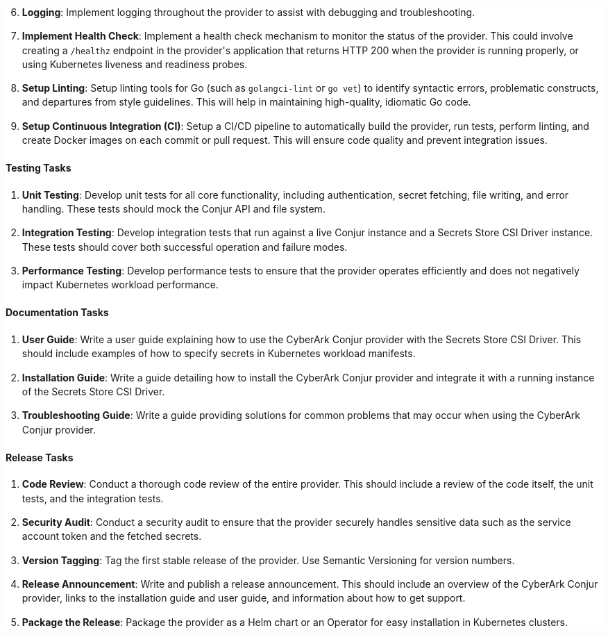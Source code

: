 6. **Logging**: Implement logging throughout the provider to assist with debugging and troubleshooting.

7. **Implement Health Check**: Implement a health check mechanism to monitor the status of the provider. This could involve creating a `/healthz` endpoint in the provider's application that returns HTTP 200 when the provider is running properly, or using Kubernetes liveness and readiness probes.

8. **Setup Linting**: Setup linting tools for Go (such as `golangci-lint` or `go vet`) to identify syntactic errors, problematic constructs, and departures from style guidelines. This will help in maintaining high-quality, idiomatic Go code.

9. **Setup Continuous Integration (CI)**: Setup a CI/CD pipeline to automatically build the provider, run tests, perform linting, and create Docker images on each commit or pull request. This will ensure code quality and prevent integration issues.

#### Testing Tasks

1. **Unit Testing**: Develop unit tests for all core functionality, including authentication, secret fetching, file writing, and error handling. These tests should mock the Conjur API and file system.

2. **Integration Testing**: Develop integration tests that run against a live Conjur instance and a Secrets Store CSI Driver instance. These tests should cover both successful operation and failure modes.

3. **Performance Testing**: Develop performance tests to ensure that the provider operates efficiently and does not negatively impact Kubernetes workload performance.

#### Documentation Tasks

1. **User Guide**: Write a user guide explaining how to use the CyberArk Conjur provider with the Secrets Store CSI Driver. This should include examples of how to specify secrets in Kubernetes workload manifests.

2. **Installation Guide**: Write a guide detailing how to install the CyberArk Conjur provider and integrate it with a running instance of the Secrets Store CSI Driver.

3. **Troubleshooting Guide**: Write a guide providing solutions for common problems that may occur when using the CyberArk Conjur provider.

#### Release Tasks

1. **Code Review**: Conduct a thorough code review of the entire provider. This should include a review of the code itself, the unit tests, and the integration tests.

2. **Security Audit**: Conduct a security audit to ensure that the provider securely handles sensitive data such as the service account token and the fetched secrets.

3. **Version Tagging**: Tag the first stable release of the provider. Use Semantic Versioning for version numbers.

4. **Release Announcement**: Write and publish a release announcement. This should include an overview of the CyberArk Conjur provider, links to the installation guide and user guide, and information about how to get support.

5. **Package the Release**: Package the provider as a Helm chart or an Operator for easy installation in Kubernetes clusters.
